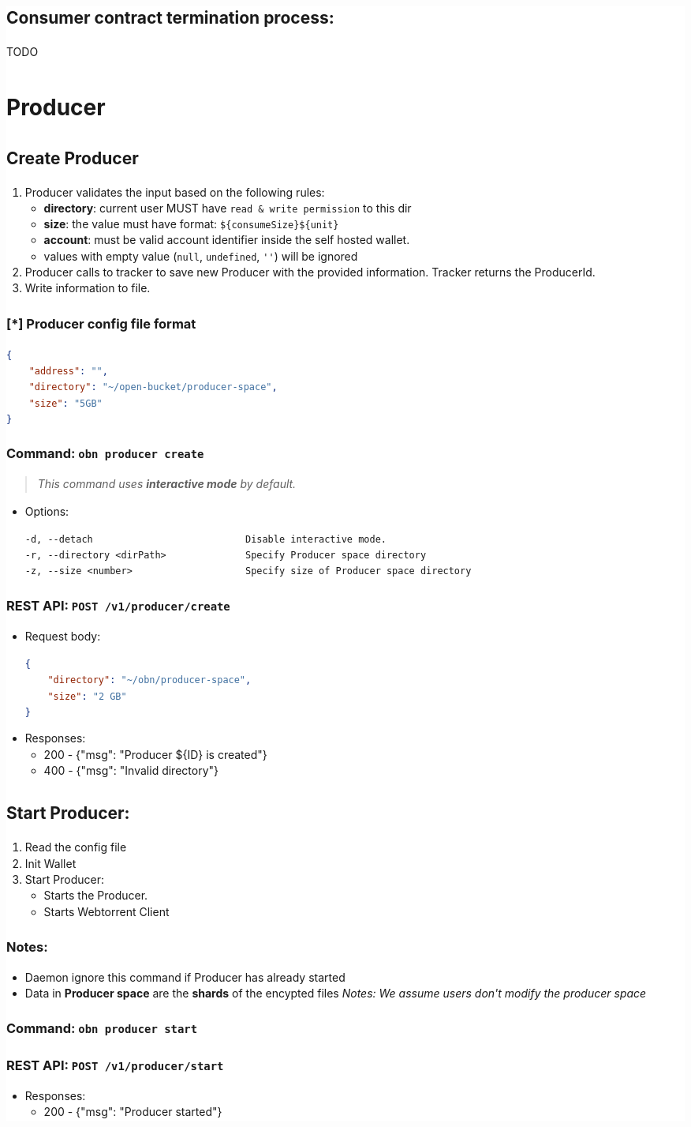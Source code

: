 ## Consumer contract termination process:
TODO

# Producer
## Create Producer
1) Producer validates the input based on the following rules:
    - __directory__: current user MUST have `read & write permission` to this dir
    - __size__: the value must have format: `${consumeSize}${unit}`
    - __account__: must be valid account identifier inside the self hosted wallet.
    - values with empty value (`null`, `undefined`, `''`) will be ignored
2) Producer calls to tracker to save new Producer with the provided information. Tracker returns the ProducerId.
3) Write information to file.
### [*] Producer config file format
```json
{
    "address": "",
    "directory": "~/open-bucket/producer-space",
    "size": "5GB"
}
```
### Command: `obn producer create`
> _This command uses __interactive mode__ by default._
- Options:
    ```
    -d, --detach                           Disable interactive mode.
    -r, --directory <dirPath>              Specify Producer space directory
    -z, --size <number>                    Specify size of Producer space directory
    ```
### REST API: `POST /v1/producer/create`
- Request body:
    ```json
    {
        "directory": "~/obn/producer-space",
        "size": "2 GB"
    }
    ```
- Responses:
    - 200 - {"msg": "Producer ${ID} is created"}
    - 400 - {"msg": "Invalid directory"}


## Start Producer:
1) Read the config file
2) Init Wallet
3) Start Producer:
    - Starts the Producer.
    - Starts Webtorrent Client
### Notes:
- Daemon ignore this command if Producer has already started
- Data in __Producer space__ are the __shards__ of the encypted files
*Notes: We assume users don't modify the producer space*
### Command: `obn producer start`
### REST API: `POST /v1/producer/start`
- Responses:
    - 200 - {"msg": "Producer started"}